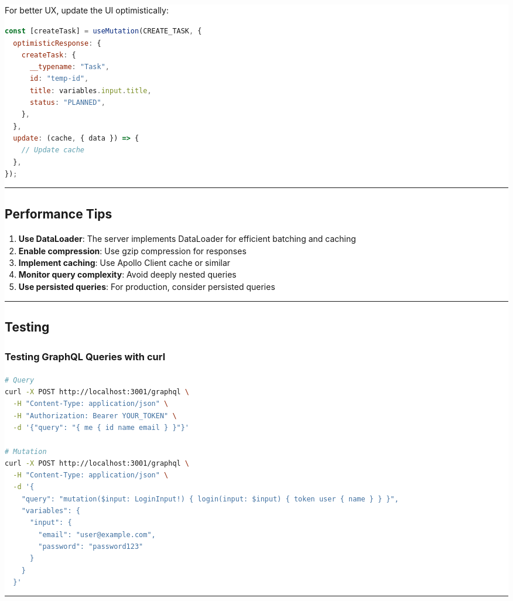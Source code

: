 For better UX, update the UI optimistically:

```javascript
const [createTask] = useMutation(CREATE_TASK, {
  optimisticResponse: {
    createTask: {
      __typename: "Task",
      id: "temp-id",
      title: variables.input.title,
      status: "PLANNED",
    },
  },
  update: (cache, { data }) => {
    // Update cache
  },
});
```

---

## Performance Tips

1. **Use DataLoader**: The server implements DataLoader for efficient batching and caching
2. **Enable compression**: Use gzip compression for responses
3. **Implement caching**: Use Apollo Client cache or similar
4. **Monitor query complexity**: Avoid deeply nested queries
5. **Use persisted queries**: For production, consider persisted queries

---

## Testing

### Testing GraphQL Queries with curl

```bash
# Query
curl -X POST http://localhost:3001/graphql \
  -H "Content-Type: application/json" \
  -H "Authorization: Bearer YOUR_TOKEN" \
  -d '{"query": "{ me { id name email } }"}'

# Mutation
curl -X POST http://localhost:3001/graphql \
  -H "Content-Type: application/json" \
  -d '{
    "query": "mutation($input: LoginInput!) { login(input: $input) { token user { name } } }",
    "variables": {
      "input": {
        "email": "user@example.com",
        "password": "password123"
      }
    }
  }'
```

---